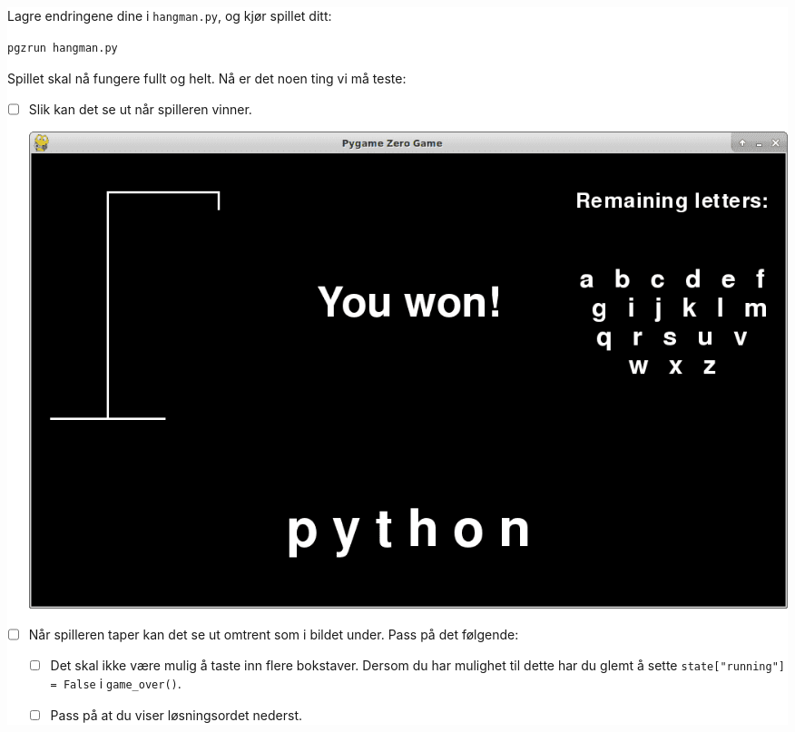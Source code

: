 Lagre endringene dine i `hangman.py`, og kjør spillet ditt:

```sh
pgzrun hangman.py
```

Spillet skal nå fungere fullt og helt. Nå er det noen ting vi må teste:

- [ ] Slik kan det se ut når spilleren vinner.

  ![Bilde av hvordan det kan se ut når spilleren vinner](./hangman_won_game.png)

- [ ] Når spilleren taper kan det se ut omtrent som i bildet under. Pass på det
  følgende:

  - [ ] Det skal ikke være mulig å taste inn flere bokstaver. Dersom du har
    mulighet til dette har du glemt å sette `state["running"] = False` i
    `game_over()`.

  - [ ] Pass på at du viser løsningsordet nederst.
